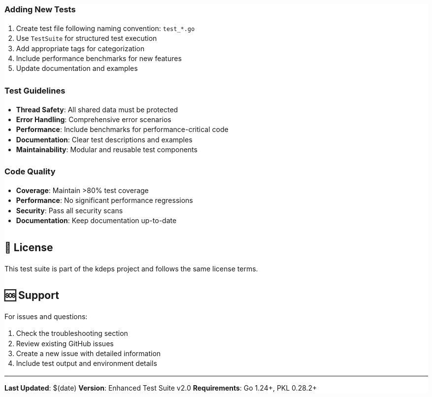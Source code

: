 ### Adding New Tests
1. Create test file following naming convention: `test_*.go`
2. Use `TestSuite` for structured test execution
3. Add appropriate tags for categorization
4. Include performance benchmarks for new features
5. Update documentation and examples

### Test Guidelines
- **Thread Safety**: All shared data must be protected
- **Error Handling**: Comprehensive error scenarios
- **Performance**: Include benchmarks for performance-critical code
- **Documentation**: Clear test descriptions and examples
- **Maintainability**: Modular and reusable test components

### Code Quality
- **Coverage**: Maintain >80% test coverage
- **Performance**: No significant performance regressions
- **Security**: Pass all security scans
- **Documentation**: Keep documentation up-to-date

## 📄 License

This test suite is part of the kdeps project and follows the same license terms.

## 🆘 Support

For issues and questions:
1. Check the troubleshooting section
2. Review existing GitHub issues
3. Create a new issue with detailed information
4. Include test output and environment details

---

**Last Updated**: $(date)
**Version**: Enhanced Test Suite v2.0
**Requirements**: Go 1.24+, PKL 0.28.2+ 